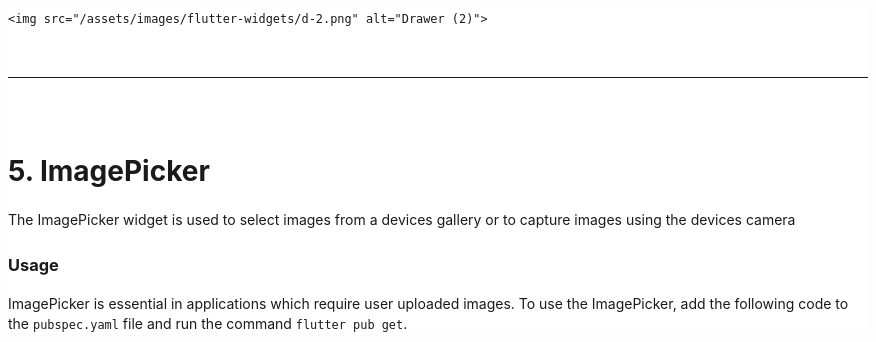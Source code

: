     <img src="/assets/images/flutter-widgets/d-2.png" alt="Drawer (2)">
  </div>
</div>
<br>

---
<br>

# 5. ImagePicker
The ImagePicker widget is used to select images from a devices gallery or to capture images using the devices camera

### Usage
ImagePicker is essential in applications which require user uploaded images. To use the ImagePicker, add the following code to the ``pubspec.yaml`` file and run the command ``flutter pub get``.
